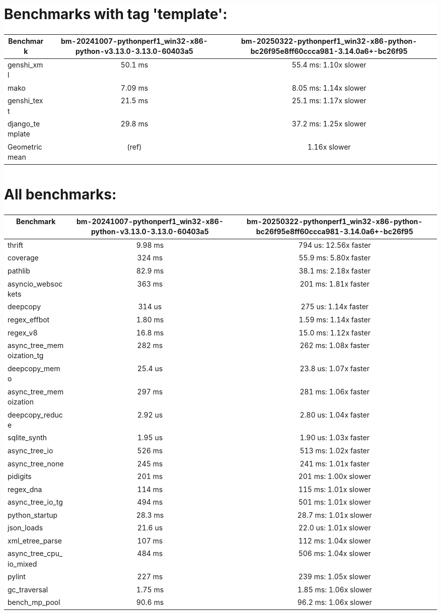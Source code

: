 Benchmarks with tag 'template':
===============================

| Benchmark       | bm-20241007-pythonperf1_win32-x86-python-v3.13.0-3.13.0-60403a5 | bm-20250322-pythonperf1_win32-x86-python-bc26f95e8ff60ccca981-3.14.0a6+-bc26f95 |
|-----------------|:---------------------------------------------------------------:|:-------------------------------------------------------------------------------:|
| genshi_xml      | 50.1 ms                                                         | 55.4 ms: 1.10x slower                                                           |
| mako            | 7.09 ms                                                         | 8.05 ms: 1.14x slower                                                           |
| genshi_text     | 21.5 ms                                                         | 25.1 ms: 1.17x slower                                                           |
| django_template | 29.8 ms                                                         | 37.2 ms: 1.25x slower                                                           |
| Geometric mean  | (ref)                                                           | 1.16x slower                                                                    |

All benchmarks:
===============

| Benchmark                  | bm-20241007-pythonperf1_win32-x86-python-v3.13.0-3.13.0-60403a5 | bm-20250322-pythonperf1_win32-x86-python-bc26f95e8ff60ccca981-3.14.0a6+-bc26f95 |
|----------------------------|:---------------------------------------------------------------:|:-------------------------------------------------------------------------------:|
| thrift                     | 9.98 ms                                                         | 794 us: 12.56x faster                                                           |
| coverage                   | 324 ms                                                          | 55.9 ms: 5.80x faster                                                           |
| pathlib                    | 82.9 ms                                                         | 38.1 ms: 2.18x faster                                                           |
| asyncio_websockets         | 363 ms                                                          | 201 ms: 1.81x faster                                                            |
| deepcopy                   | 314 us                                                          | 275 us: 1.14x faster                                                            |
| regex_effbot               | 1.80 ms                                                         | 1.59 ms: 1.14x faster                                                           |
| regex_v8                   | 16.8 ms                                                         | 15.0 ms: 1.12x faster                                                           |
| async_tree_memoization_tg  | 282 ms                                                          | 262 ms: 1.08x faster                                                            |
| deepcopy_memo              | 25.4 us                                                         | 23.8 us: 1.07x faster                                                           |
| async_tree_memoization     | 297 ms                                                          | 281 ms: 1.06x faster                                                            |
| deepcopy_reduce            | 2.92 us                                                         | 2.80 us: 1.04x faster                                                           |
| sqlite_synth               | 1.95 us                                                         | 1.90 us: 1.03x faster                                                           |
| async_tree_io              | 526 ms                                                          | 513 ms: 1.02x faster                                                            |
| async_tree_none            | 245 ms                                                          | 241 ms: 1.01x faster                                                            |
| pidigits                   | 201 ms                                                          | 201 ms: 1.00x slower                                                            |
| regex_dna                  | 114 ms                                                          | 115 ms: 1.01x slower                                                            |
| async_tree_io_tg           | 494 ms                                                          | 501 ms: 1.01x slower                                                            |
| python_startup             | 28.3 ms                                                         | 28.7 ms: 1.01x slower                                                           |
| json_loads                 | 21.6 us                                                         | 22.0 us: 1.01x slower                                                           |
| xml_etree_parse            | 107 ms                                                          | 112 ms: 1.04x slower                                                            |
| async_tree_cpu_io_mixed    | 484 ms                                                          | 506 ms: 1.04x slower                                                            |
| pylint                     | 227 ms                                                          | 239 ms: 1.05x slower                                                            |
| gc_traversal               | 1.75 ms                                                         | 1.85 ms: 1.06x slower                                                           |
| bench_mp_pool              | 90.6 ms                                                         | 96.2 ms: 1.06x slower                                                           |